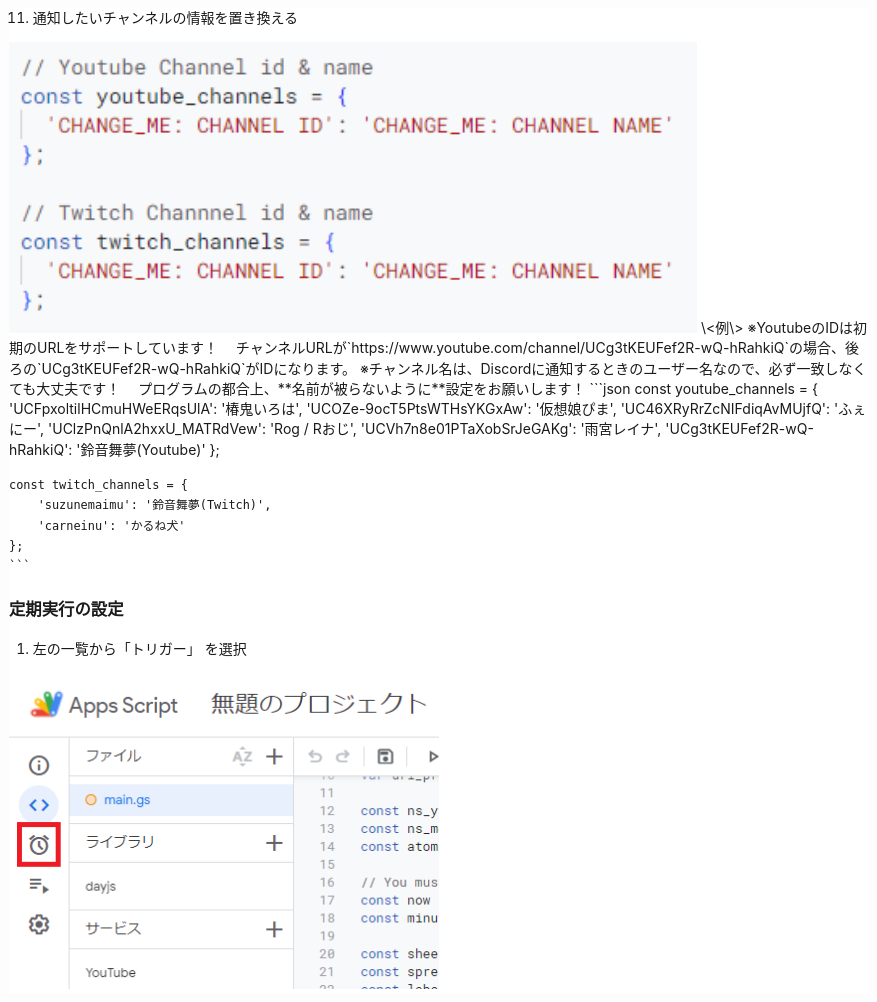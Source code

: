 11. 通知したいチャンネルの情報を置き換える  
<img src="img/gas/14.png" width="80%">  
\<例\>  
※YoutubeのIDは初期のURLをサポートしています！  
　チャンネルURLが`https://www.youtube.com/channel/UCg3tKEUFef2R-wQ-hRahkiQ`の場合、後ろの`UCg3tKEUFef2R-wQ-hRahkiQ`がIDになります。  
※チャンネル名は、Discordに通知するときのユーザー名なので、必ず一致しなくても大丈夫です！  
　プログラムの都合上、**名前が被らないように**設定をお願いします！  
    ```json
    const youtube_channels = {
        'UCFpxoltilHCmuHWeERqsUlA': '椿鬼いろは',
        'UCOZe-9ocT5PtsWTHsYKGxAw': '仮想娘ぴま',
        'UC46XRyRrZcNIFdiqAvMUjfQ': 'ふぇにー',
        'UClzPnQnlA2hxxU_MATRdVew': 'Rog / Rおじ',
        'UCVh7n8e01PTaXobSrJeGAKg': '雨宮レイナ',
        'UCg3tKEUFef2R-wQ-hRahkiQ': '鈴音舞夢(Youtube)'
    };

    const twitch_channels = {
        'suzunemaimu': '鈴音舞夢(Twitch)',
        'carneinu': 'かるね犬'
    };
    ```

### 定期実行の設定

1. 左の一覧から「トリガー」 を選択  
<img src="img/gas/15.png" width="50%">  

